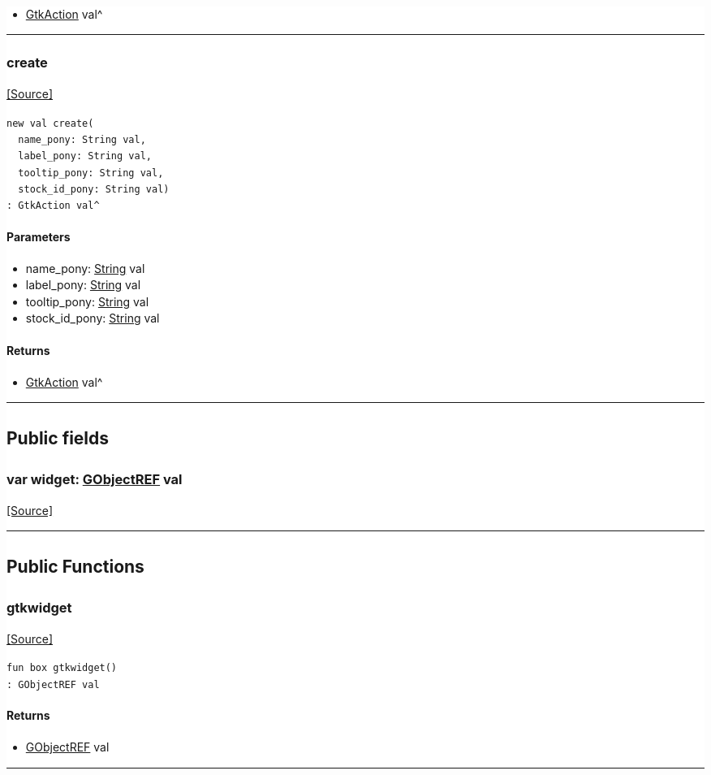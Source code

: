 * [GtkAction](gtk3-GtkAction.md) val^

---

### create
<span class="source-link">[[Source]](src/gtk3/GtkAction.md#L70)</span>


```pony
new val create(
  name_pony: String val,
  label_pony: String val,
  tooltip_pony: String val,
  stock_id_pony: String val)
: GtkAction val^
```
#### Parameters

*   name_pony: [String](builtin-String.md) val
*   label_pony: [String](builtin-String.md) val
*   tooltip_pony: [String](builtin-String.md) val
*   stock_id_pony: [String](builtin-String.md) val

#### Returns

* [GtkAction](gtk3-GtkAction.md) val^

---

## Public fields

### var widget: [GObjectREF](gtk3-..-gobject-GObjectREF.md) val
<span class="source-link">[[Source]](src/gtk3/GtkAction.md#L56)</span>



---

## Public Functions

### gtkwidget
<span class="source-link">[[Source]](src/gtk3/GtkAction.md#L58)</span>


```pony
fun box gtkwidget()
: GObjectREF val
```

#### Returns

* [GObjectREF](gtk3-..-gobject-GObjectREF.md) val

---
